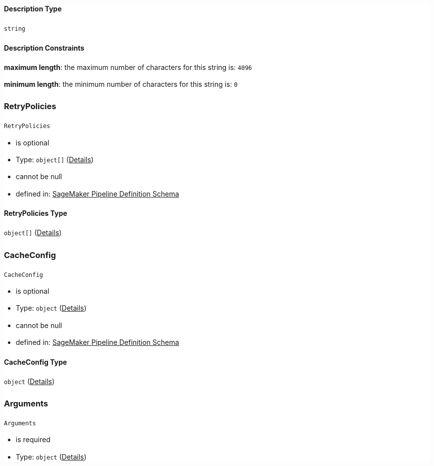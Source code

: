 #### Description Type

`string`

#### Description Constraints

**maximum length**: the maximum number of characters for this string is: `4096`

**minimum length**: the minimum number of characters for this string is: `0`

### RetryPolicies



`RetryPolicies`

*   is optional

*   Type: `object[]` ([Details](pipeline-definition-definitions-retrypolicy.md))

*   cannot be null

*   defined in: [SageMaker Pipeline Definition Schema](pipeline-definition-definitions-transformstep-properties-retrypolicies.md "https://github.com/jerrypeng7773/sagemaker-model-building-pipeline-definition-JSON-schema/schema/#/definitions/TransformStep/properties/RetryPolicies")

#### RetryPolicies Type

`object[]` ([Details](pipeline-definition-definitions-retrypolicy.md))

### CacheConfig



`CacheConfig`

*   is optional

*   Type: `object` ([Details](pipeline-definition-definitions-cacheconfig.md))

*   cannot be null

*   defined in: [SageMaker Pipeline Definition Schema](pipeline-definition-definitions-cacheconfig.md "https://github.com/jerrypeng7773/sagemaker-model-building-pipeline-definition-JSON-schema/schema/#/definitions/TransformStep/properties/CacheConfig")

#### CacheConfig Type

`object` ([Details](pipeline-definition-definitions-cacheconfig.md))

### Arguments



`Arguments`

*   is required

*   Type: `object` ([Details](pipeline-definition-definitions-transformstep-properties-arguments.md))
